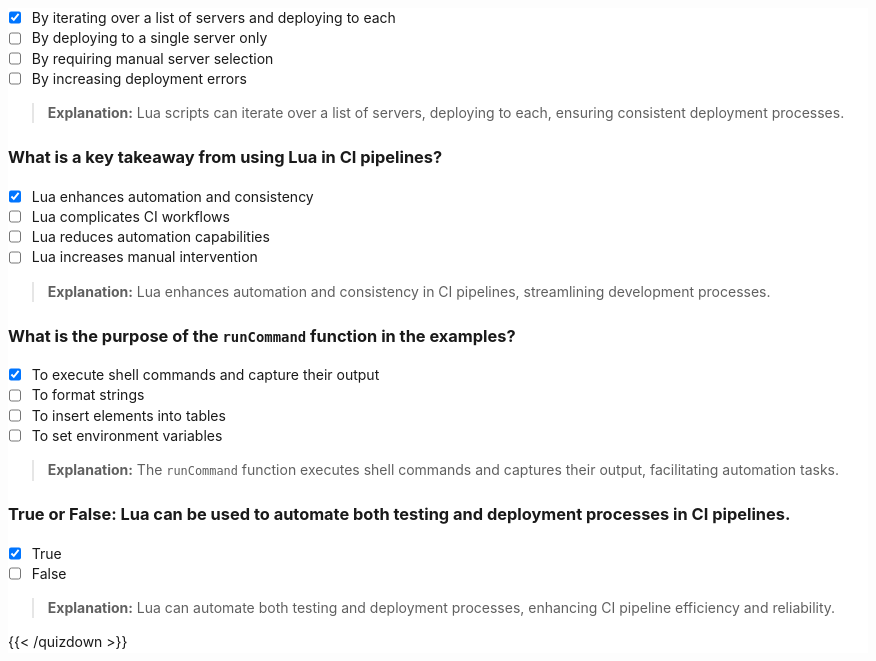 - [x] By iterating over a list of servers and deploying to each
- [ ] By deploying to a single server only
- [ ] By requiring manual server selection
- [ ] By increasing deployment errors

> **Explanation:** Lua scripts can iterate over a list of servers, deploying to each, ensuring consistent deployment processes.

### What is a key takeaway from using Lua in CI pipelines?

- [x] Lua enhances automation and consistency
- [ ] Lua complicates CI workflows
- [ ] Lua reduces automation capabilities
- [ ] Lua increases manual intervention

> **Explanation:** Lua enhances automation and consistency in CI pipelines, streamlining development processes.

### What is the purpose of the `runCommand` function in the examples?

- [x] To execute shell commands and capture their output
- [ ] To format strings
- [ ] To insert elements into tables
- [ ] To set environment variables

> **Explanation:** The `runCommand` function executes shell commands and captures their output, facilitating automation tasks.

### True or False: Lua can be used to automate both testing and deployment processes in CI pipelines.

- [x] True
- [ ] False

> **Explanation:** Lua can automate both testing and deployment processes, enhancing CI pipeline efficiency and reliability.

{{< /quizdown >}}
